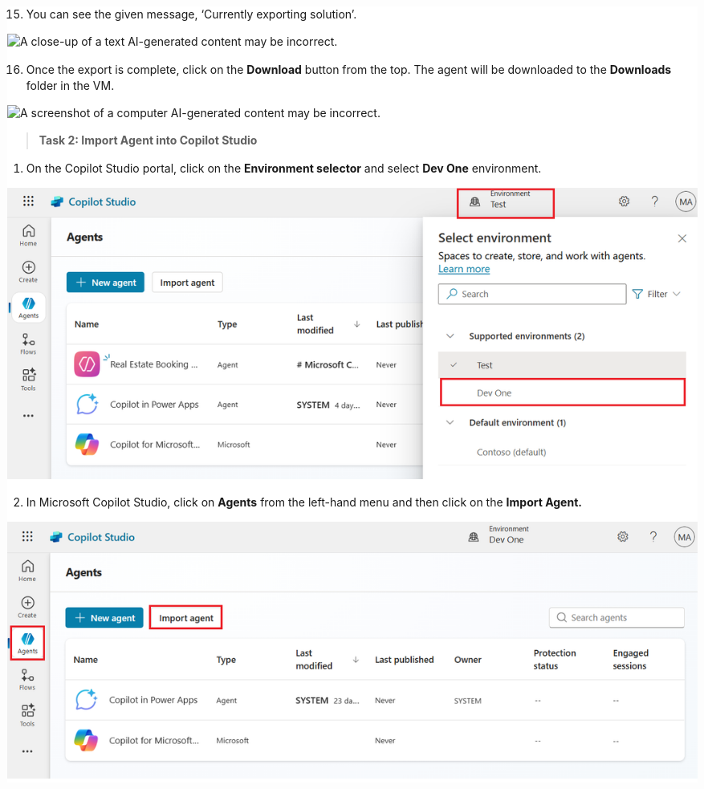15. You can see the given message, ‘Currently exporting solution’.

![A close-up of a text AI-generated content may be
incorrect.](./media/image64.png)

16. Once the export is complete, click on the **Download** button from
    the top. The agent will be downloaded to the **Downloads** folder in
    the VM.

![A screenshot of a computer AI-generated content may be
incorrect.](./media/image65.png)

> **Task 2: Import Agent into Copilot Studio**

1.  On the Copilot Studio portal, click on the **Environment selector**
    and select **Dev One** environment.

![](./media/image66.png)

2.  In Microsoft Copilot Studio, click on **Agents** from the left-hand
    menu and then click on the **Import Agent.**

![](./media/image67.png)
